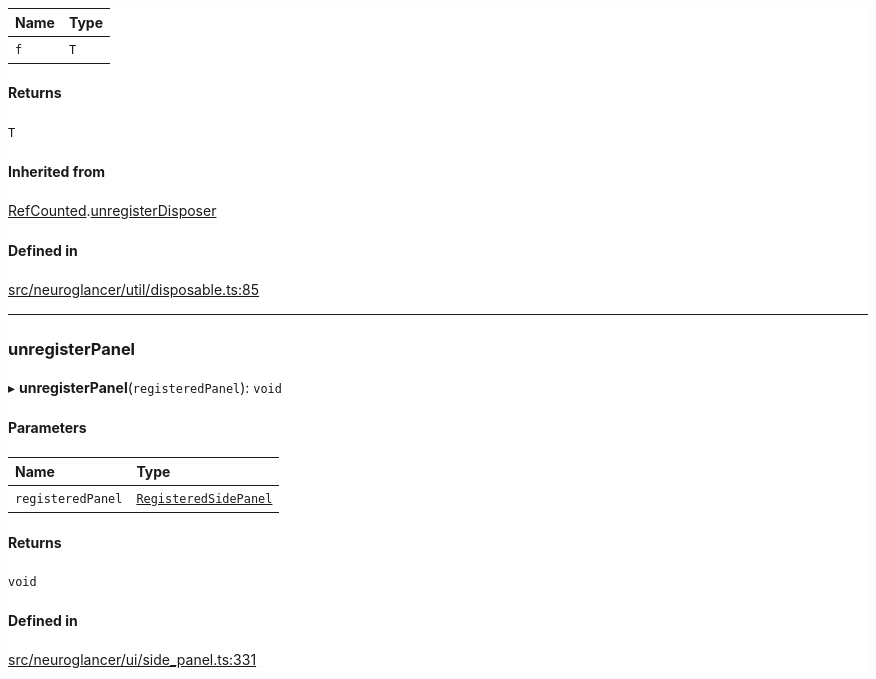 | Name | Type |
| :------ | :------ |
| `f` | `T` |

#### Returns

`T`

#### Inherited from

[RefCounted](util_disposable.RefCounted.md).[unregisterDisposer](util_disposable.RefCounted.md#unregisterdisposer)

#### Defined in

[src/neuroglancer/util/disposable.ts:85](https://github.com/ActiveBrainAtlas2/neuroglancer/blob/1beb5d34/src/neuroglancer/util/disposable.ts#L85)

___

### unregisterPanel

▸ **unregisterPanel**(`registeredPanel`): `void`

#### Parameters

| Name | Type |
| :------ | :------ |
| `registeredPanel` | [`RegisteredSidePanel`](../interfaces/ui_side_panel.RegisteredSidePanel.md) |

#### Returns

`void`

#### Defined in

[src/neuroglancer/ui/side_panel.ts:331](https://github.com/ActiveBrainAtlas2/neuroglancer/blob/1beb5d34/src/neuroglancer/ui/side_panel.ts#L331)

